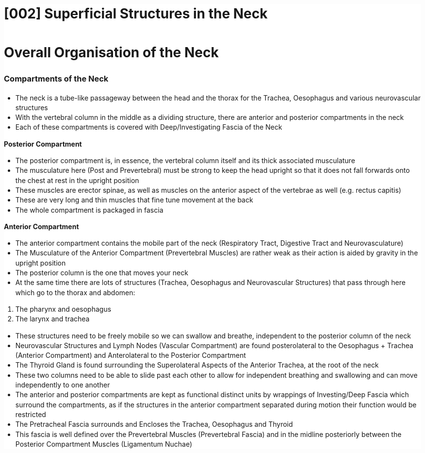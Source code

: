 # [002] Superficial Structures in the Neck

# Overall Organisation of the Neck

### Compartments of the Neck

- The neck is a tube-like passageway between the head and the thorax for the Trachea, Oesophagus and various neurovascular structures
- With the vertebral column in the middle as a dividing structure, there are anterior and posterior compartments in the neck
- Each of these compartments is covered with Deep/Investigating Fascia of the Neck

**Posterior Compartment**

- The posterior compartment is, in essence, the vertebral column itself and its thick associated musculature
- The musculature here (Post and Prevertebral) must be strong to keep the head upright so that it does not fall forwards onto the chest at rest in the upright position
- These muscles are erector spinae, as well as muscles on the anterior aspect of the vertebrae as well (e.g. rectus capitis)
- These are very long and thin muscles that fine tune movement at the back
- The whole compartment is packaged in fascia

**Anterior Compartment**

- The anterior compartment contains the mobile part of the neck (Respiratory Tract, Digestive Tract and Neurovasculature)
- The Musculature of the Anterior Compartment (Prevertebral Muscles) are rather weak as their action is aided by gravity in the upright position
- The posterior column is the one that moves your neck
- At the same time there are lots of structures (Trachea, Oesophagus and Neurovascular Structures) that pass through here which go to the thorax and abdomen:
1. The pharynx and oesophagus
2. The larynx and trachea
- These structures need to be freely mobile so we can swallow and breathe, independent to the posterior column of the neck
- Neurovascular Structures and Lymph Nodes (Vascular Compartment) are found posterolateral to the Oesophagus + Trachea (Anterior Compartment) and Anterolateral to the Posterior Compartment
- The Thyroid Gland is found surrounding the Superolateral Aspects of the Anterior Trachea, at the root of the neck
- These two columns need to be able to slide past each other to allow for independent breathing and swallowing and can move independently to one another
- The anterior and posterior compartments are kept as functional distinct units by wrappings of Investing/Deep Fascia which surround the compartments, as if the structures in the anterior compartment separated during motion their function would be restricted
- The Pretracheal Fascia surrounds and Encloses the Trachea, Oesophagus and Thyroid
- This fascia is well defined over the Prevertebral Muscles (Prevertebral Fascia) and in the midline posteriorly between the Posterior Compartment Muscles (Ligamentum Nuchae)
